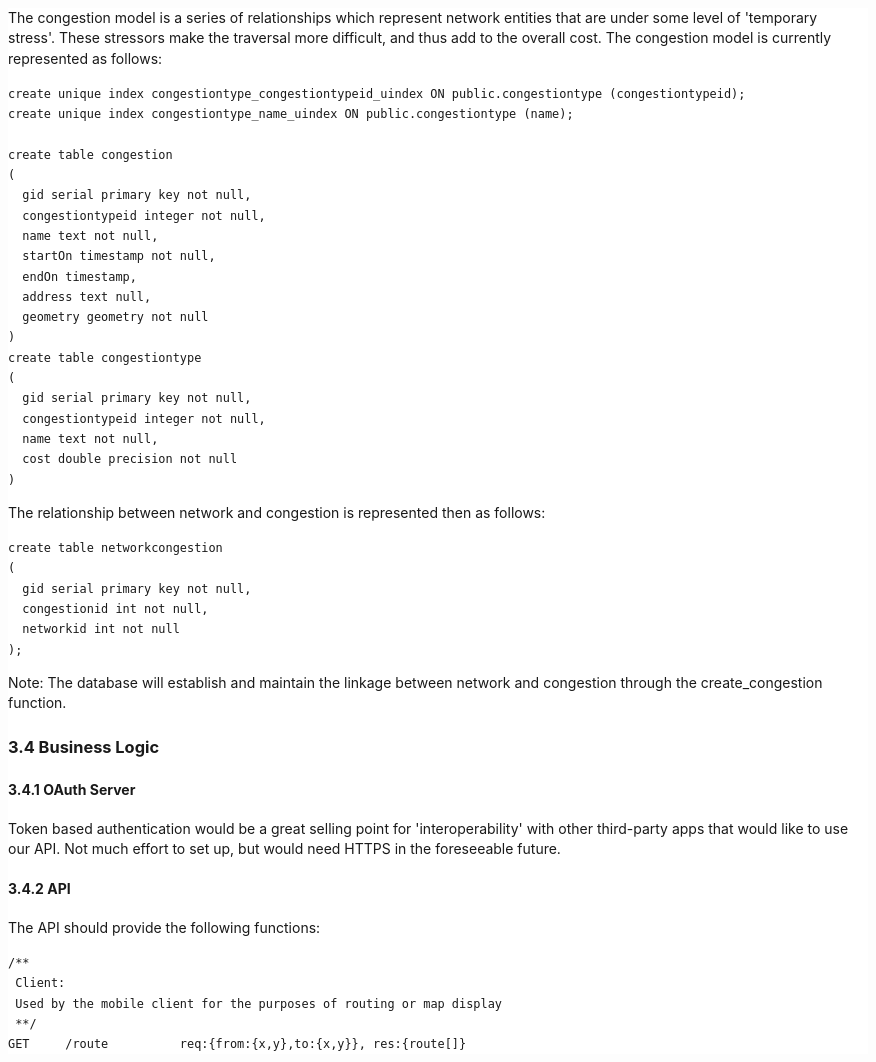 The congestion model is a series of relationships which represent network
entities that are under some level of 'temporary stress'.  These stressors
make the traversal more difficult, and thus add to the overall cost.  The
congestion model is currently represented as follows:

    create unique index congestiontype_congestiontypeid_uindex ON public.congestiontype (congestiontypeid);
    create unique index congestiontype_name_uindex ON public.congestiontype (name);

    create table congestion
    (
      gid serial primary key not null,
      congestiontypeid integer not null,
      name text not null,
      startOn timestamp not null,
      endOn timestamp,
      address text null,
      geometry geometry not null
    )
    create table congestiontype
    (
      gid serial primary key not null,
      congestiontypeid integer not null,
      name text not null,
      cost double precision not null
    )

The relationship between network and congestion is represented then as follows:

    create table networkcongestion
    (
      gid serial primary key not null,
      congestionid int not null,
      networkid int not null
    );

Note: The database will establish and maintain the linkage between network and
congestion through the create_congestion function.

### 3.4   Business Logic

#### 3.4.1  OAuth Server

Token based authentication would be a great selling point for 'interoperability'
with other third-party apps that would like to use our API.  Not much effort to
set up, but would need HTTPS in the foreseeable future.

#### 3.4.2  API

The API should provide the following functions:

    /**
     Client:
     Used by the mobile client for the purposes of routing or map display
     **/
    GET     /route          req:{from:{x,y},to:{x,y}}, res:{route[]}
